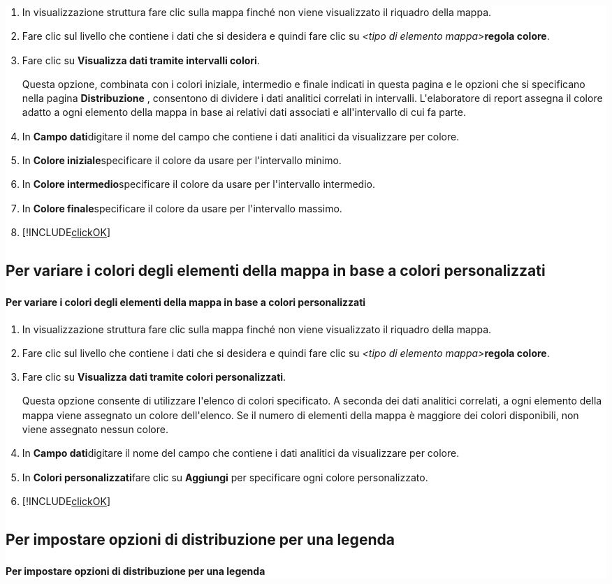 1.  In visualizzazione struttura fare clic sulla mappa finché non viene visualizzato il riquadro della mappa.  
  
2.  Fare clic sul livello che contiene i dati che si desidera e quindi fare clic su  _\<tipo di elemento mappa\>_**regola colore**.  
  
3.  Fare clic su **Visualizza dati tramite intervalli colori**.  
  
     Questa opzione, combinata con i colori iniziale, intermedio e finale indicati in questa pagina e le opzioni che si specificano nella pagina **Distribuzione** , consentono di dividere i dati analitici correlati in intervalli. L'elaboratore di report assegna il colore adatto a ogni elemento della mappa in base ai relativi dati associati e all'intervallo di cui fa parte.  
  
4.  In **Campo dati**digitare il nome del campo che contiene i dati analitici da visualizzare per colore.  
  
5.  In **Colore iniziale**specificare il colore da usare per l'intervallo minimo.  
  
6.  In **Colore intermedio**specificare il colore da usare per l'intervallo intermedio.  
  
7.  In **Colore finale**specificare il colore da usare per l'intervallo massimo.  
  
8.  [!INCLUDE[clickOK](../../../includes/clickok-md.md)]  
  
  
  
##  <a name="CustomColors"></a> Per variare i colori degli elementi della mappa in base a colori personalizzati  
  
#### <a name="to-vary-map-element-colors-based-on-custom-colors"></a>Per variare i colori degli elementi della mappa in base a colori personalizzati  
  
1.  In visualizzazione struttura fare clic sulla mappa finché non viene visualizzato il riquadro della mappa.  
  
2.  Fare clic sul livello che contiene i dati che si desidera e quindi fare clic su  _\<tipo di elemento mappa\>_**regola colore**.  
  
3.  Fare clic su **Visualizza dati tramite colori personalizzati**.  
  
     Questa opzione consente di utilizzare l'elenco di colori specificato. A seconda dei dati analitici correlati, a ogni elemento della mappa viene assegnato un colore dell'elenco. Se il numero di elementi della mappa è maggiore dei colori disponibili, non viene assegnato nessun colore.  
  
4.  In **Campo dati**digitare il nome del campo che contiene i dati analitici da visualizzare per colore.  
  
5.  In **Colori personalizzati**fare clic su **Aggiungi** per specificare ogni colore personalizzato.  
  
6.  [!INCLUDE[clickOK](../../../includes/clickok-md.md)]  
  
  
  
##  <a name="DistributionOptions"></a> Per impostare opzioni di distribuzione per una legenda  
  
#### <a name="to-set-distribution-options-for-a-legend"></a>Per impostare opzioni di distribuzione per una legenda  
  